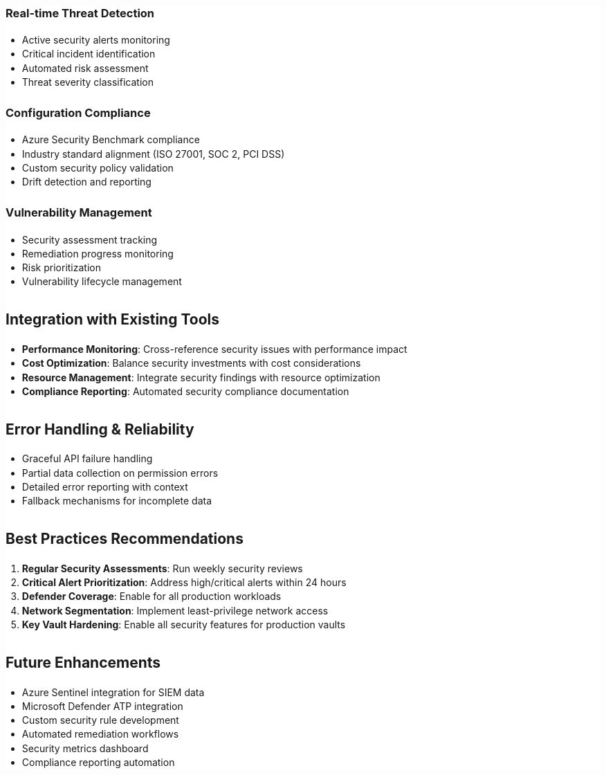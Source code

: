 ### Real-time Threat Detection
- Active security alerts monitoring
- Critical incident identification
- Automated risk assessment
- Threat severity classification

### Configuration Compliance
- Azure Security Benchmark compliance
- Industry standard alignment (ISO 27001, SOC 2, PCI DSS)
- Custom security policy validation
- Drift detection and reporting

### Vulnerability Management
- Security assessment tracking
- Remediation progress monitoring
- Risk prioritization
- Vulnerability lifecycle management

## Integration with Existing Tools

- **Performance Monitoring**: Cross-reference security issues with performance impact
- **Cost Optimization**: Balance security investments with cost considerations
- **Resource Management**: Integrate security findings with resource optimization
- **Compliance Reporting**: Automated security compliance documentation

## Error Handling & Reliability

- Graceful API failure handling
- Partial data collection on permission errors
- Detailed error reporting with context
- Fallback mechanisms for incomplete data

## Best Practices Recommendations

1. **Regular Security Assessments**: Run weekly security reviews
2. **Critical Alert Prioritization**: Address high/critical alerts within 24 hours
3. **Defender Coverage**: Enable for all production workloads
4. **Network Segmentation**: Implement least-privilege network access
5. **Key Vault Hardening**: Enable all security features for production vaults

## Future Enhancements

- Azure Sentinel integration for SIEM data
- Microsoft Defender ATP integration
- Custom security rule development
- Automated remediation workflows
- Security metrics dashboard
- Compliance reporting automation
